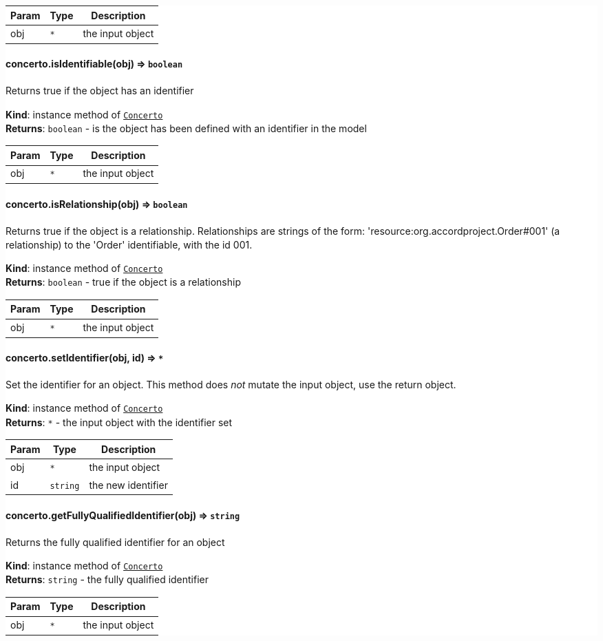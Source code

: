 | Param | Type | Description |
| --- | --- | --- |
| obj | <code>\*</code> | the input object |

<a name="module_concerto-core.Concerto+isIdentifiable"></a>

#### concerto.isIdentifiable(obj) ⇒ <code>boolean</code>
Returns true if the object has an identifier

**Kind**: instance method of [<code>Concerto</code>](#module_concerto-core.Concerto)  
**Returns**: <code>boolean</code> - is the object has been defined with an identifier in the model  

| Param | Type | Description |
| --- | --- | --- |
| obj | <code>\*</code> | the input object |

<a name="module_concerto-core.Concerto+isRelationship"></a>

#### concerto.isRelationship(obj) ⇒ <code>boolean</code>
Returns true if the object is a relationship. Relationships are strings
of the form: 'resource:org.accordproject.Order#001' (a relationship)
to the 'Order' identifiable, with the id 001.

**Kind**: instance method of [<code>Concerto</code>](#module_concerto-core.Concerto)  
**Returns**: <code>boolean</code> - true if the object is a relationship  

| Param | Type | Description |
| --- | --- | --- |
| obj | <code>\*</code> | the input object |

<a name="module_concerto-core.Concerto+setIdentifier"></a>

#### concerto.setIdentifier(obj, id) ⇒ <code>\*</code>
Set the identifier for an object. This method does *not* mutate the
input object, use the return object.

**Kind**: instance method of [<code>Concerto</code>](#module_concerto-core.Concerto)  
**Returns**: <code>\*</code> - the input object with the identifier set  

| Param | Type | Description |
| --- | --- | --- |
| obj | <code>\*</code> | the input object |
| id | <code>string</code> | the new identifier |

<a name="module_concerto-core.Concerto+getFullyQualifiedIdentifier"></a>

#### concerto.getFullyQualifiedIdentifier(obj) ⇒ <code>string</code>
Returns the fully qualified identifier for an object

**Kind**: instance method of [<code>Concerto</code>](#module_concerto-core.Concerto)  
**Returns**: <code>string</code> - the fully qualified identifier  

| Param | Type | Description |
| --- | --- | --- |
| obj | <code>\*</code> | the input object |
